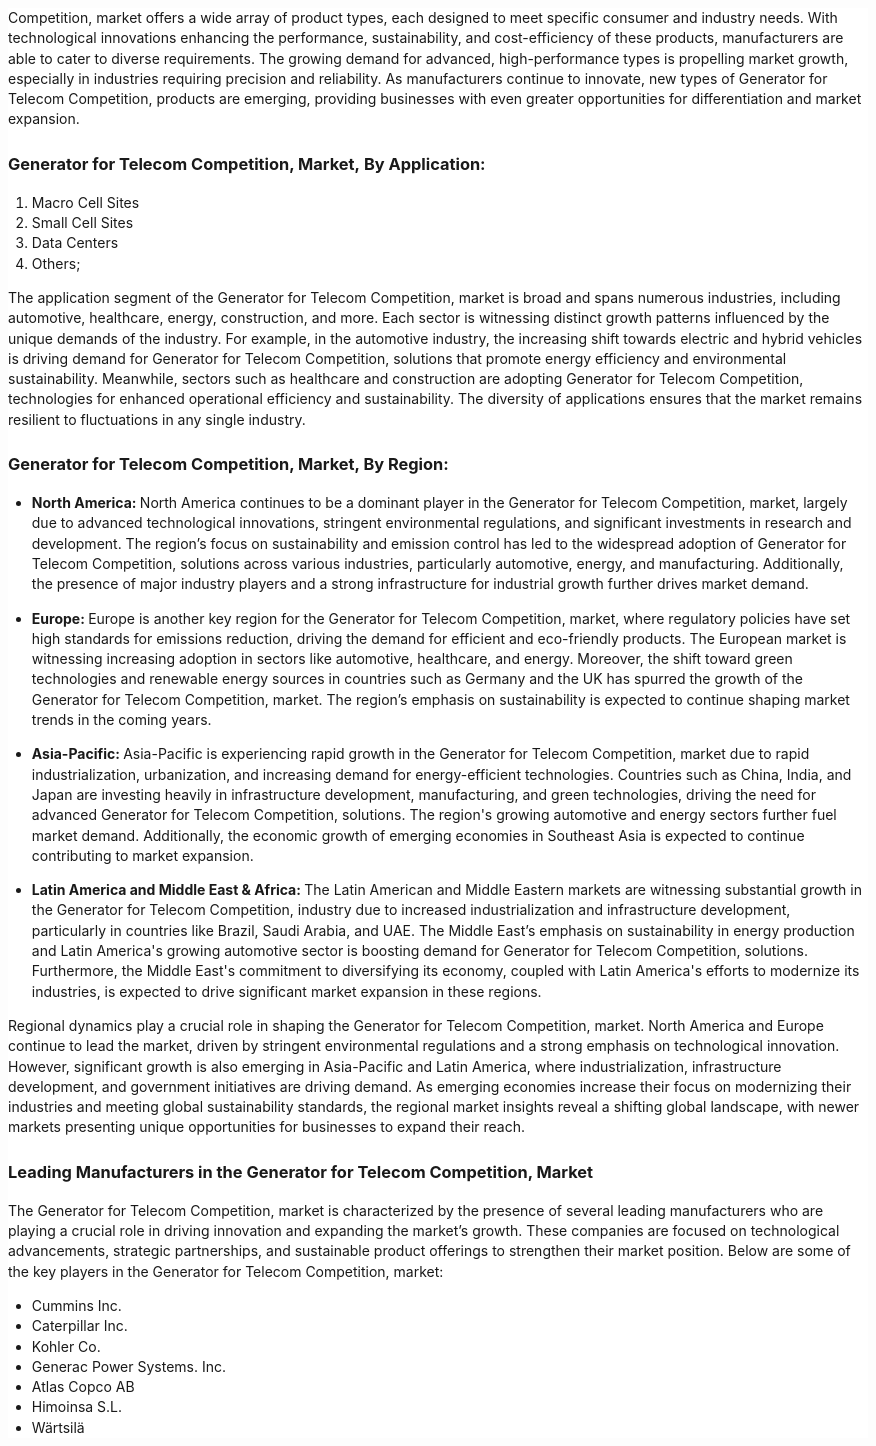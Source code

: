 Competition, market offers a wide array of product types, each designed to meet specific consumer and industry needs. With technological innovations enhancing the performance, sustainability, and cost-efficiency of these products, manufacturers are able to cater to diverse requirements. The growing demand for advanced, high-performance types is propelling market growth, especially in industries requiring precision and reliability. As manufacturers continue to innovate, new types of Generator for Telecom Competition, products are emerging, providing businesses with even greater opportunities for differentiation and market expansion.</p><h3>Generator for Telecom Competition, Market,&nbsp;By Application:</h3><ol><li>Macro Cell Sites<li> Small Cell Sites<li> Data Centers<li> Others;</li></ol><p>The application segment of the Generator for Telecom Competition, market is broad and spans numerous industries, including automotive, healthcare, energy, construction, and more. Each sector is witnessing distinct growth patterns influenced by the unique demands of the industry. For example, in the automotive industry, the increasing shift towards electric and hybrid vehicles is driving demand for Generator for Telecom Competition, solutions that promote energy efficiency and environmental sustainability. Meanwhile, sectors such as healthcare and construction are adopting Generator for Telecom Competition, technologies for enhanced operational efficiency and sustainability. The diversity of applications ensures that the market remains resilient to fluctuations in any single industry.</p><h3>Generator for Telecom Competition, Market, By Region:</h3><ul><li><p><strong>North America:&nbsp;</strong>North America continues to be a dominant player in the Generator for Telecom Competition, market, largely due to advanced technological innovations, stringent environmental regulations, and significant investments in research and development. The region&rsquo;s focus on sustainability and emission control has led to the widespread adoption of Generator for Telecom Competition, solutions across various industries, particularly automotive, energy, and manufacturing. Additionally, the presence of major industry players and a strong infrastructure for industrial growth further drives market demand.</p></li><li><p><strong><strong>Europe:&nbsp;</strong></strong>Europe is another key region for the Generator for Telecom Competition, market, where regulatory policies have set high standards for emissions reduction, driving the demand for efficient and eco-friendly products. The European market is witnessing increasing adoption in sectors like automotive, healthcare, and energy. Moreover, the shift toward green technologies and renewable energy sources in countries such as Germany and the UK has spurred the growth of the Generator for Telecom Competition, market. The region&rsquo;s emphasis on sustainability is expected to continue shaping market trends in the coming years.</p></li><li><p><strong><strong>Asia-Pacific:&nbsp;</strong></strong>Asia-Pacific is experiencing rapid growth in the Generator for Telecom Competition, market due to rapid industrialization, urbanization, and increasing demand for energy-efficient technologies. Countries such as China, India, and Japan are investing heavily in infrastructure development, manufacturing, and green technologies, driving the need for advanced Generator for Telecom Competition, solutions. The region's growing automotive and energy sectors further fuel market demand. Additionally, the economic growth of emerging economies in Southeast Asia is expected to continue contributing to market expansion.</p></li><li><p><strong><strong>Latin America and Middle East &amp; Africa:&nbsp;</strong></strong>The Latin American and Middle Eastern markets are witnessing substantial growth in the Generator for Telecom Competition, industry due to increased industrialization and infrastructure development, particularly in countries like Brazil, Saudi Arabia, and UAE. The Middle East&rsquo;s emphasis on sustainability in energy production and Latin America's growing automotive sector is boosting demand for Generator for Telecom Competition, solutions. Furthermore, the Middle East's commitment to diversifying its economy, coupled with Latin America's efforts to modernize its industries, is expected to drive significant market expansion in these regions.</p></li></ul><p>Regional dynamics play a crucial role in shaping the Generator for Telecom Competition, market. North America and Europe continue to lead the market, driven by stringent environmental regulations and a strong emphasis on technological innovation. However, significant growth is also emerging in Asia-Pacific and Latin America, where industrialization, infrastructure development, and government initiatives are driving demand. As emerging economies increase their focus on modernizing their industries and meeting global sustainability standards, the regional market insights reveal a shifting global landscape, with newer markets presenting unique opportunities for businesses to expand their reach.</p><h3><strong>Leading Manufacturers in the Generator for Telecom Competition, Market</strong></h3><p>The Generator for Telecom Competition, market is characterized by the presence of several leading manufacturers who are playing a crucial role in driving innovation and expanding the market&rsquo;s growth. These companies are focused on technological advancements, strategic partnerships, and sustainable product offerings to strengthen their market position. Below are some of the key players in the Generator for Telecom Competition, market:</p></div><div class="article-main__content" data-test-id="publishing-text-block"><ul><li><span class="">Cummins Inc.<li> Caterpillar Inc.<li> Kohler Co.<li> Generac Power Systems. Inc.<li> Atlas Copco AB<li> Himoinsa S.L.<li> Wärtsilä